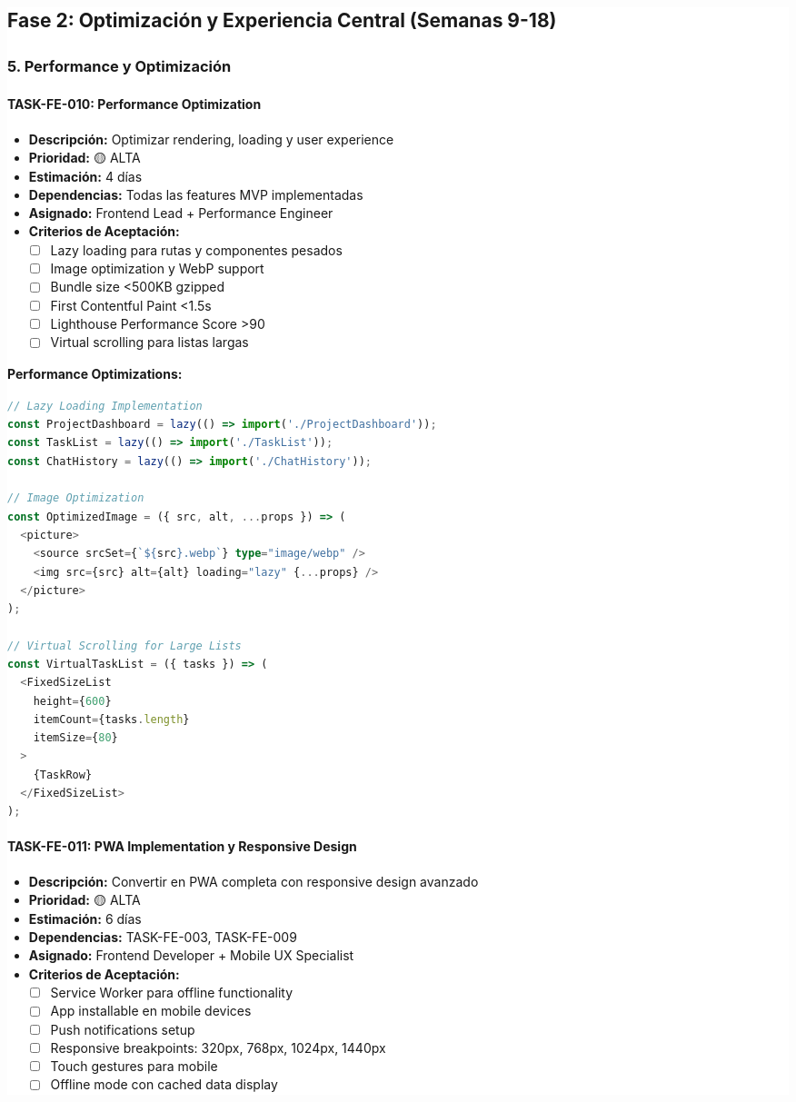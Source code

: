 
## Fase 2: Optimización y Experiencia Central (Semanas 9-18)

### 5. Performance y Optimización

#### TASK-FE-010: Performance Optimization
- **Descripción:** Optimizar rendering, loading y user experience
- **Prioridad:** 🟡 ALTA
- **Estimación:** 4 días
- **Dependencias:** Todas las features MVP implementadas
- **Asignado:** Frontend Lead + Performance Engineer
- **Criterios de Aceptación:**
  - [ ] Lazy loading para rutas y componentes pesados
  - [ ] Image optimization y WebP support
  - [ ] Bundle size <500KB gzipped
  - [ ] First Contentful Paint <1.5s
  - [ ] Lighthouse Performance Score >90
  - [ ] Virtual scrolling para listas largas

**Performance Optimizations:**
```typescript
// Lazy Loading Implementation
const ProjectDashboard = lazy(() => import('./ProjectDashboard'));
const TaskList = lazy(() => import('./TaskList'));
const ChatHistory = lazy(() => import('./ChatHistory'));

// Image Optimization
const OptimizedImage = ({ src, alt, ...props }) => (
  <picture>
    <source srcSet={`${src}.webp`} type="image/webp" />
    <img src={src} alt={alt} loading="lazy" {...props} />
  </picture>
);

// Virtual Scrolling for Large Lists
const VirtualTaskList = ({ tasks }) => (
  <FixedSizeList
    height={600}
    itemCount={tasks.length}
    itemSize={80}
  >
    {TaskRow}
  </FixedSizeList>
);
```

#### TASK-FE-011: PWA Implementation y Responsive Design
- **Descripción:** Convertir en PWA completa con responsive design avanzado
- **Prioridad:** 🟡 ALTA
- **Estimación:** 6 días
- **Dependencias:** TASK-FE-003, TASK-FE-009
- **Asignado:** Frontend Developer + Mobile UX Specialist
- **Criterios de Aceptación:**
  - [ ] Service Worker para offline functionality
  - [ ] App installable en mobile devices
  - [ ] Push notifications setup
  - [ ] Responsive breakpoints: 320px, 768px, 1024px, 1440px
  - [ ] Touch gestures para mobile
  - [ ] Offline mode con cached data display
